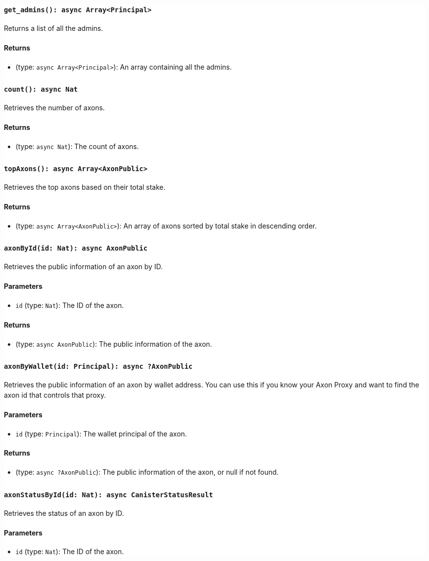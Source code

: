 ### `get_admins(): async Array<Principal>`

Returns a list of all the admins.

#### Returns

- (type: `async Array<Principal>`): An array containing all the admins.

### `count(): async Nat`

Retrieves the number of axons.

#### Returns

- (type: `async Nat`): The count of axons.

### `topAxons(): async Array<AxonPublic>`

Retrieves the top axons based on their total stake.

#### Returns

- (type: `async Array<AxonPublic>`): An array of axons sorted by total stake in descending order.

### `axonById(id: Nat): async AxonPublic`

Retrieves the public information of an axon by ID.

#### Parameters

- `id` (type: `Nat`): The ID of the axon.

#### Returns

- (type: `async AxonPublic`): The public information of the axon.

### `axonByWallet(id: Principal): async ?AxonPublic`

Retrieves the public information of an axon by wallet address.  You can use this if you know your Axon Proxy and want to find the axon id that controls that proxy.

#### Parameters

- `id` (type: `Principal`): The wallet principal of the axon.

#### Returns

- (type: `async ?AxonPublic`): The public information of the axon, or null if not found.

### `axonStatusById(id: Nat): async CanisterStatusResult`

Retrieves the status of an axon by ID.

#### Parameters

- `id` (type: `Nat`): The ID of the axon.
